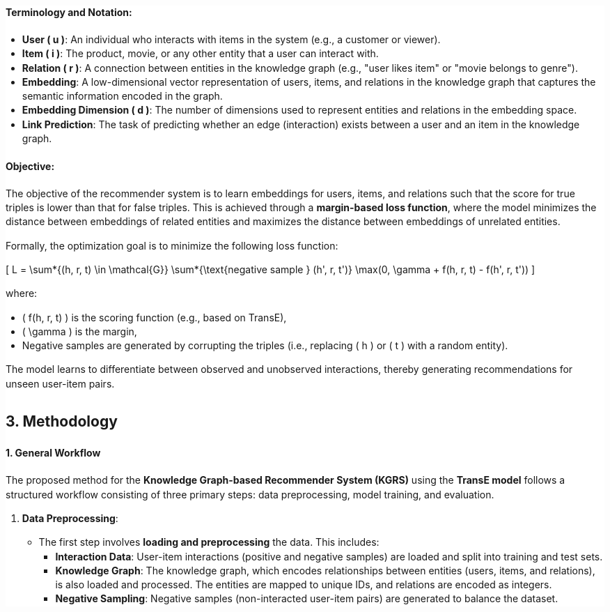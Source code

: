 #### Terminology and Notation:

- **User \( u \)**: An individual who interacts with items in the system (e.g., a customer or viewer).
- **Item \( i \)**: The product, movie, or any other entity that a user can interact with.
- **Relation \( r \)**: A connection between entities in the knowledge graph (e.g., "user likes item" or "movie belongs to genre").
- **Embedding**: A low-dimensional vector representation of users, items, and relations in the knowledge graph that captures the semantic information encoded in the graph.
- **Embedding Dimension \( d \)**: The number of dimensions used to represent entities and relations in the embedding space.
- **Link Prediction**: The task of predicting whether an edge (interaction) exists between a user and an item in the knowledge graph.

#### Objective:

The objective of the recommender system is to learn embeddings for users, items, and relations such that the score for true triples is lower than that for false triples. This is achieved through a **margin-based loss function**, where the model minimizes the distance between embeddings of related entities and maximizes the distance between embeddings of unrelated entities.

Formally, the optimization goal is to minimize the following loss function:

\[
L = \sum*{(h, r, t) \in \mathcal{G}} \sum*{\text{negative sample } (h', r, t')} \max(0, \gamma + f(h, r, t) - f(h', r, t'))
\]

where:

- \( f(h, r, t) \) is the scoring function (e.g., based on TransE),
- \( \gamma \) is the margin,
- Negative samples are generated by corrupting the triples (i.e., replacing \( h \) or \( t \) with a random entity).

The model learns to differentiate between observed and unobserved interactions, thereby generating recommendations for unseen user-item pairs.

## 3. Methodology

#### 1. **General Workflow**

The proposed method for the **Knowledge Graph-based Recommender System (KGRS)** using the **TransE model** follows a structured workflow consisting of three primary steps: data preprocessing, model training, and evaluation.

1. **Data Preprocessing**:

   - The first step involves **loading and preprocessing** the data. This includes:
     - **Interaction Data**: User-item interactions (positive and negative samples) are loaded and split into training and test sets.
     - **Knowledge Graph**: The knowledge graph, which encodes relationships between entities (users, items, and relations), is also loaded and processed. The entities are mapped to unique IDs, and relations are encoded as integers.
     - **Negative Sampling**: Negative samples (non-interacted user-item pairs) are generated to balance the dataset.
